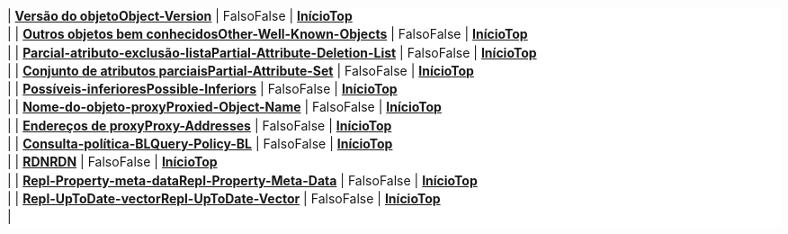 | [<span data-ttu-id="67943-279">**Versão do objeto**</span><span class="sxs-lookup"><span data-stu-id="67943-279">**Object-Version**</span></span>](a-objectversion.md)                                 | <span data-ttu-id="67943-280">Falso</span><span class="sxs-lookup"><span data-stu-id="67943-280">False</span></span>     | [<span data-ttu-id="67943-281">**Início**</span><span class="sxs-lookup"><span data-stu-id="67943-281">**Top**</span></span>](c-top.md)<br/>                                                          |
| [<span data-ttu-id="67943-282">**Outros objetos bem conhecidos**</span><span class="sxs-lookup"><span data-stu-id="67943-282">**Other-Well-Known-Objects**</span></span>](a-otherwellknownobjects.md)               | <span data-ttu-id="67943-283">Falso</span><span class="sxs-lookup"><span data-stu-id="67943-283">False</span></span>     | [<span data-ttu-id="67943-284">**Início**</span><span class="sxs-lookup"><span data-stu-id="67943-284">**Top**</span></span>](c-top.md)<br/>                                                          |
| [<span data-ttu-id="67943-285">**Parcial-atributo-exclusão-lista**</span><span class="sxs-lookup"><span data-stu-id="67943-285">**Partial-Attribute-Deletion-List**</span></span>](a-partialattributedeletionlist.md) | <span data-ttu-id="67943-286">Falso</span><span class="sxs-lookup"><span data-stu-id="67943-286">False</span></span>     | [<span data-ttu-id="67943-287">**Início**</span><span class="sxs-lookup"><span data-stu-id="67943-287">**Top**</span></span>](c-top.md)<br/>                                                          |
| [<span data-ttu-id="67943-288">**Conjunto de atributos parciais**</span><span class="sxs-lookup"><span data-stu-id="67943-288">**Partial-Attribute-Set**</span></span>](a-partialattributeset.md)                    | <span data-ttu-id="67943-289">Falso</span><span class="sxs-lookup"><span data-stu-id="67943-289">False</span></span>     | [<span data-ttu-id="67943-290">**Início**</span><span class="sxs-lookup"><span data-stu-id="67943-290">**Top**</span></span>](c-top.md)<br/>                                                          |
| [<span data-ttu-id="67943-291">**Possíveis-inferiores**</span><span class="sxs-lookup"><span data-stu-id="67943-291">**Possible-Inferiors**</span></span>](a-possibleinferiors.md)                         | <span data-ttu-id="67943-292">Falso</span><span class="sxs-lookup"><span data-stu-id="67943-292">False</span></span>     | [<span data-ttu-id="67943-293">**Início**</span><span class="sxs-lookup"><span data-stu-id="67943-293">**Top**</span></span>](c-top.md)<br/>                                                          |
| [<span data-ttu-id="67943-294">**Nome-do-objeto-proxy**</span><span class="sxs-lookup"><span data-stu-id="67943-294">**Proxied-Object-Name**</span></span>](a-proxiedobjectname.md)                        | <span data-ttu-id="67943-295">Falso</span><span class="sxs-lookup"><span data-stu-id="67943-295">False</span></span>     | [<span data-ttu-id="67943-296">**Início**</span><span class="sxs-lookup"><span data-stu-id="67943-296">**Top**</span></span>](c-top.md)<br/>                                                          |
| [<span data-ttu-id="67943-297">**Endereços de proxy**</span><span class="sxs-lookup"><span data-stu-id="67943-297">**Proxy-Addresses**</span></span>](a-proxyaddresses.md)                               | <span data-ttu-id="67943-298">Falso</span><span class="sxs-lookup"><span data-stu-id="67943-298">False</span></span>     | [<span data-ttu-id="67943-299">**Início**</span><span class="sxs-lookup"><span data-stu-id="67943-299">**Top**</span></span>](c-top.md)<br/>                                                          |
| [<span data-ttu-id="67943-300">**Consulta-política-BL**</span><span class="sxs-lookup"><span data-stu-id="67943-300">**Query-Policy-BL**</span></span>](a-querypolicybl.md)                                | <span data-ttu-id="67943-301">Falso</span><span class="sxs-lookup"><span data-stu-id="67943-301">False</span></span>     | [<span data-ttu-id="67943-302">**Início**</span><span class="sxs-lookup"><span data-stu-id="67943-302">**Top**</span></span>](c-top.md)<br/>                                                          |
| [<span data-ttu-id="67943-303">**RDN**</span><span class="sxs-lookup"><span data-stu-id="67943-303">**RDN**</span></span>](a-name.md)                                                     | <span data-ttu-id="67943-304">Falso</span><span class="sxs-lookup"><span data-stu-id="67943-304">False</span></span>     | [<span data-ttu-id="67943-305">**Início**</span><span class="sxs-lookup"><span data-stu-id="67943-305">**Top**</span></span>](c-top.md)<br/>                                                          |
| [<span data-ttu-id="67943-306">**Repl-Property-meta-data**</span><span class="sxs-lookup"><span data-stu-id="67943-306">**Repl-Property-Meta-Data**</span></span>](a-replpropertymetadata.md)                 | <span data-ttu-id="67943-307">Falso</span><span class="sxs-lookup"><span data-stu-id="67943-307">False</span></span>     | [<span data-ttu-id="67943-308">**Início**</span><span class="sxs-lookup"><span data-stu-id="67943-308">**Top**</span></span>](c-top.md)<br/>                                                          |
| [<span data-ttu-id="67943-309">**Repl-UpToDate-vector**</span><span class="sxs-lookup"><span data-stu-id="67943-309">**Repl-UpToDate-Vector**</span></span>](a-repluptodatevector.md)                      | <span data-ttu-id="67943-310">Falso</span><span class="sxs-lookup"><span data-stu-id="67943-310">False</span></span>     | [<span data-ttu-id="67943-311">**Início**</span><span class="sxs-lookup"><span data-stu-id="67943-311">**Top**</span></span>](c-top.md)<br/>                                                          |